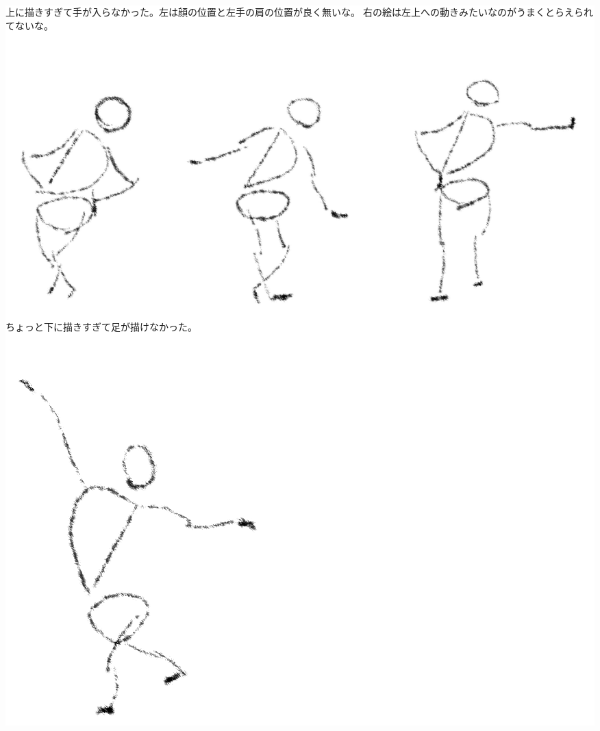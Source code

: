 上に描きすぎて手が入らなかった。左は顔の位置と左手の肩の位置が良く無いな。
右の絵は左上への動きみたいなのがうまくとらえられてないな。

![imgs/QuickSketch/2025_0916_000552.png](imgs/QuickSketch/2025_0916_000552.png)

ちょっと下に描きすぎて足が描けなかった。

![imgs/QuickSketch/2025_0916_000632.png](imgs/QuickSketch/2025_0916_000632.png)
